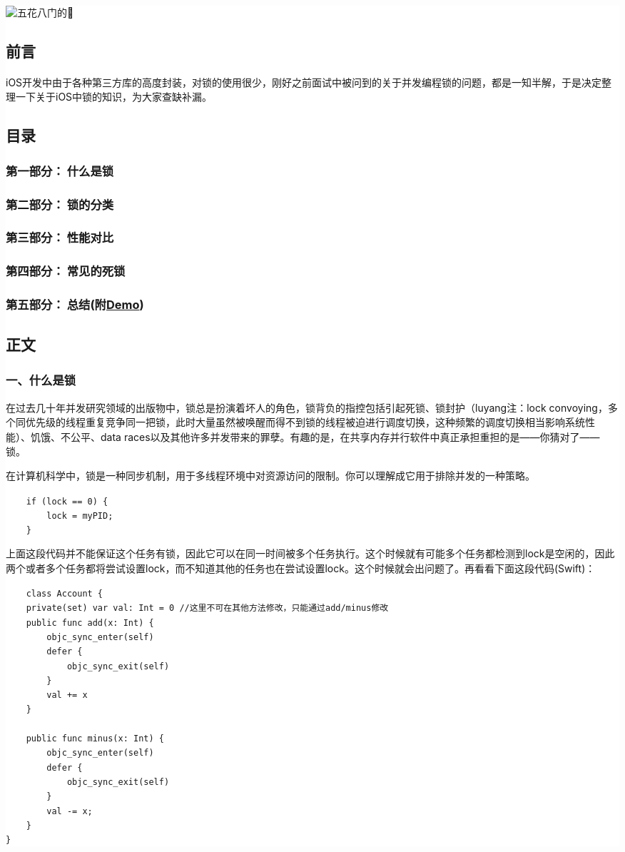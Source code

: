 ![五花八门的🔐](https://user-gold-cdn.xitu.io/2017/11/14/15fb94c9bb65fa78?w=1006&h=650&f=png&s=1020048)


## 前言
iOS开发中由于各种第三方库的高度封装，对锁的使用很少，刚好之前面试中被问到的关于并发编程锁的问题，都是一知半解，于是决定整理一下关于iOS中锁的知识，为大家查缺补漏。


## 目录
### 第一部分： 什么是锁
### 第二部分： 锁的分类
### 第三部分： 性能对比
### 第四部分： 常见的死锁
### 第五部分： 总结(附[Demo](https://github.com/edsum/LockSets.git))

## 正文

### 一、什么是锁
在过去几十年并发研究领域的出版物中，锁总是扮演着坏人的角色，锁背负的指控包括引起死锁、锁封护（luyang注：lock convoying，多个同优先级的线程重复竞争同一把锁，此时大量虽然被唤醒而得不到锁的线程被迫进行调度切换，这种频繁的调度切换相当影响系统性能）、饥饿、不公平、data races以及其他许多并发带来的罪孽。有趣的是，在共享内存并行软件中真正承担重担的是——你猜对了——锁。

在计算机科学中，锁是一种同步机制，用于多线程环境中对资源访问的限制。你可以理解成它用于排除并发的一种策略。

```
	if (lock == 0) {
		lock = myPID;
	}
```
上面这段代码并不能保证这个任务有锁，因此它可以在同一时间被多个任务执行。这个时候就有可能多个任务都检测到lock是空闲的，因此两个或者多个任务都将尝试设置lock，而不知道其他的任务也在尝试设置lock。这个时候就会出问题了。再看看下面这段代码(Swift)：

```
	class Account {
    private(set) var val: Int = 0 //这里不可在其他方法修改，只能通过add/minus修改
    public func add(x: Int) {
        objc_sync_enter(self)
        defer {
            objc_sync_exit(self)
        }
        val += x
    }
    
    public func minus(x: Int) {
        objc_sync_enter(self)
        defer {
            objc_sync_exit(self)
        }
        val -= x;
    }
}
```
